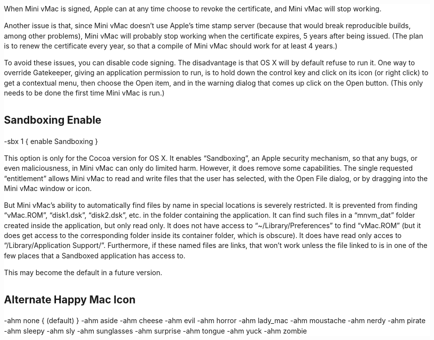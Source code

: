 When Mini vMac is signed, Apple can at any time choose to revoke the certificate, and Mini vMac will stop working.

Another issue is that, since Mini vMac doesn’t use Apple’s time stamp server (because that would break reproducible builds, among other problems), Mini vMac will probably stop working when the certificate expires, 5 years after being issued. (The plan is to renew the certificate every year, so that a compile of Mini vMac should work for at least 4 years.)

To avoid these issues, you can disable code signing. The disadvantage is that OS X will by default refuse to run it. One way to override Gatekeeper, giving an application permission to run, is to hold down the control key and click on its icon (or right click) to get a contextual menu, then choose the Open item, and in the warning dialog that comes up click on the Open button. (This only needs to be done the first time Mini vMac is run.)

## Sandboxing Enable

-sbx 1 { enable Sandboxing }

This option is only for the Cocoa version for OS X. It enables “Sandboxing”, an Apple security mechanism, so that any bugs, or even maliciousness, in Mini vMac can only do limited harm. However, it does remove some capabilities. The single requested “entitlement” allows Mini vMac to read and write files that the user has selected, with the Open File dialog, or by dragging into the Mini vMac window or icon.

But Mini vMac’s ability to automatically find files by name in special locations is severely restricted. It is prevented from finding “vMac.ROM”, “disk1.dsk”, “disk2.dsk”, etc. in the folder containing the application. It can find such files in a “mnvm_dat” folder created inside the application, but only read only. It does not have access to “~/Library/Preferences” to find “vMac.ROM” (but it does get access to the corresponding folder inside its container folder, which is obscure). It does have read only acces to “/Library/Application Support/”. Furthermore, if these named files are links, that won’t work unless the file linked to is in one of the few places that a Sandboxed application has access to.

This may become the default in a future version.

## Alternate Happy Mac Icon

-ahm none { (default) }
-ahm aside
-ahm cheese
-ahm evil
-ahm horror
-ahm lady_mac
-ahm moustache
-ahm nerdy
-ahm pirate
-ahm sleepy
-ahm sly
-ahm sunglasses
-ahm surprise
-ahm tongue
-ahm yuck
-ahm zombie

